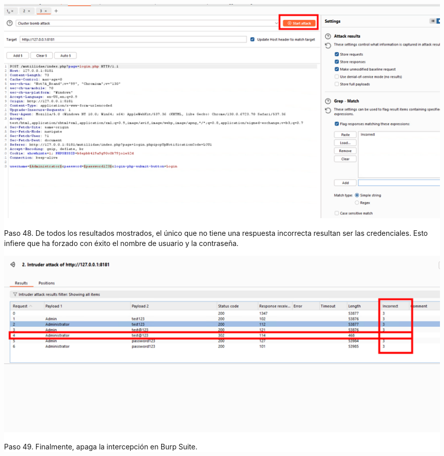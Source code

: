 ![cap3](../images/cap3_48.png)

Paso 48. De todos los resultados mostrados, el único que no tiene una respuesta incorrecta resultan ser las credenciales. Esto infiere que ha forzado con éxito el nombre de usuario y la contraseña.

![cap3](../images/cap3_49.png)

Paso 49. Finalmente, apaga la intercepción en Burp Suite.
